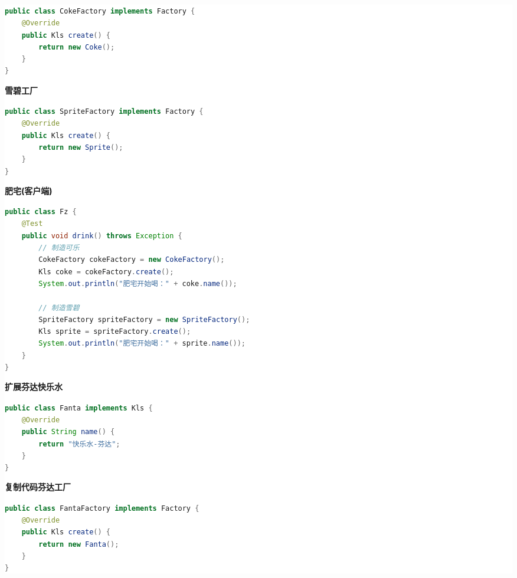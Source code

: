 ```java
public class CokeFactory implements Factory {
    @Override
    public Kls create() {
        return new Coke();
    }
}
```
**雪碧工厂**

```java
public class SpriteFactory implements Factory {
    @Override
    public Kls create() {
        return new Sprite();
    }
}
```
**肥宅(客户端)**

```java
public class Fz {
    @Test
    public void drink() throws Exception {
        // 制造可乐
        CokeFactory cokeFactory = new CokeFactory();
        Kls coke = cokeFactory.create();
        System.out.println("肥宅开始喝：" + coke.name());

        // 制造雪碧
        SpriteFactory spriteFactory = new SpriteFactory();
        Kls sprite = spriteFactory.create();
        System.out.println("肥宅开始喝：" + sprite.name());
    }
}
```
**扩展芬达快乐水**

```java
public class Fanta implements Kls {
    @Override
    public String name() {
        return "快乐水-芬达";
    }
}
```
**复制代码芬达工厂**

```java
public class FantaFactory implements Factory {
    @Override
    public Kls create() {
        return new Fanta();
    }
}
```
